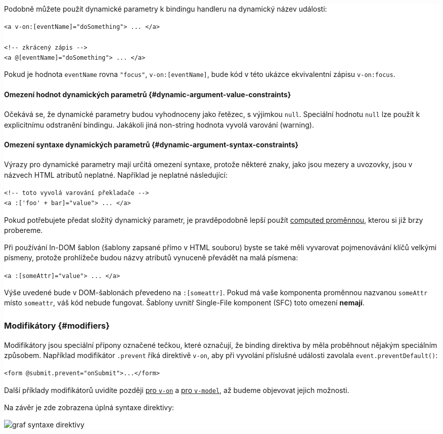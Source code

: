 Podobně můžete použít dynamické parametry k bindingu handleru na dynamický název události:

```vue-html
<a v-on:[eventName]="doSomething"> ... </a>

<!-- zkrácený zápis -->
<a @[eventName]="doSomething"> ... </a>
```

Pokud je hodnota `eventName` rovna `"focus"`, `v-on:[eventName]`, bude kód v této ukázce ekvivalentní zápisu `v-on:focus`.

#### Omezení hodnot dynamických parametrů {#dynamic-argument-value-constraints}

Očekává se, že dynamické parametry budou vyhodnoceny jako řetězec, s výjimkou `null`. Speciální hodnotu `null` lze použít k explicitnímu odstranění bindingu. Jakákoli jiná non-string hodnota vyvolá varování (warning).

#### Omezení syntaxe dynamických parametrů {#dynamic-argument-syntax-constraints}

Výrazy pro dynamické parametry mají určitá omezení syntaxe, protože některé znaky, jako jsou mezery a uvozovky, jsou v názvech  HTML atributů neplatné. Například je neplatné následující:

```vue-html
<!-- toto vyvolá varování překladače -->
<a :['foo' + bar]="value"> ... </a>
```

Pokud potřebujete předat složitý dynamický parametr, je pravděpodobně lepší použít [computed proměnnou](./computed), kterou si již brzy probereme.

Při používání In-DOM šablon (šablony zapsané přímo v HTML souboru) byste se také měli vyvarovat pojmenovávání klíčů velkými písmeny, protože prohlížeče budou názvy atributů vynuceně převádět na malá písmena:

```vue-html
<a :[someAttr]="value"> ... </a>
```

Výše uvedené bude v DOM-šablonách převedeno na `:[someattr]`. Pokud má vaše komponenta proměnnou nazvanou `someAttr` místo `someattr`, váš kód nebude fungovat. Šablony uvnitř Single-File komponent (SFC) toto omezení **nemají**.

### Modifikátory {#modifiers}

Modifikátory jsou speciální přípony označené tečkou, které označují, že binding direktiva by měla proběhnout nějakým speciálním způsobem. Například modifikátor `.prevent` říká direktivě `v-on`, aby při vyvolání příslušné události zavolala `event.preventDefault()`:

```vue-html
<form @submit.prevent="onSubmit">...</form>
```

Další příklady modifikátorů uvidíte později [pro `v-on`](./event-handling#event-modifiers) a [pro `v-model`](./forms#modifiers), až budeme objevovat jejich možnosti.

Na závěr je zde zobrazena úplná syntaxe direktivy:

![graf syntaxe direktivy](./images/directive.png)


